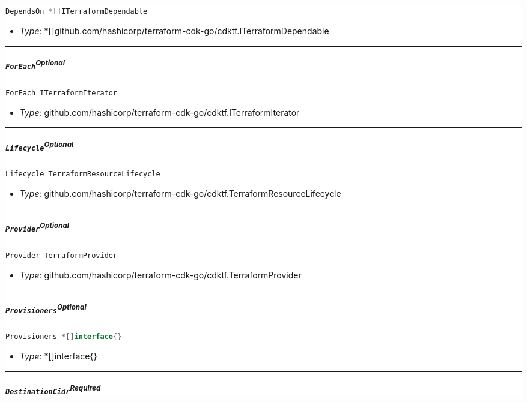 ```go
DependsOn *[]ITerraformDependable
```

- *Type:* *[]github.com/hashicorp/terraform-cdk-go/cdktf.ITerraformDependable

---

##### `ForEach`<sup>Optional</sup> <a name="ForEach" id="@cdktf/provider-opentelekomcloud.networkingRouterRouteV2.NetworkingRouterRouteV2Config.property.forEach"></a>

```go
ForEach ITerraformIterator
```

- *Type:* github.com/hashicorp/terraform-cdk-go/cdktf.ITerraformIterator

---

##### `Lifecycle`<sup>Optional</sup> <a name="Lifecycle" id="@cdktf/provider-opentelekomcloud.networkingRouterRouteV2.NetworkingRouterRouteV2Config.property.lifecycle"></a>

```go
Lifecycle TerraformResourceLifecycle
```

- *Type:* github.com/hashicorp/terraform-cdk-go/cdktf.TerraformResourceLifecycle

---

##### `Provider`<sup>Optional</sup> <a name="Provider" id="@cdktf/provider-opentelekomcloud.networkingRouterRouteV2.NetworkingRouterRouteV2Config.property.provider"></a>

```go
Provider TerraformProvider
```

- *Type:* github.com/hashicorp/terraform-cdk-go/cdktf.TerraformProvider

---

##### `Provisioners`<sup>Optional</sup> <a name="Provisioners" id="@cdktf/provider-opentelekomcloud.networkingRouterRouteV2.NetworkingRouterRouteV2Config.property.provisioners"></a>

```go
Provisioners *[]interface{}
```

- *Type:* *[]interface{}

---

##### `DestinationCidr`<sup>Required</sup> <a name="DestinationCidr" id="@cdktf/provider-opentelekomcloud.networkingRouterRouteV2.NetworkingRouterRouteV2Config.property.destinationCidr"></a>
